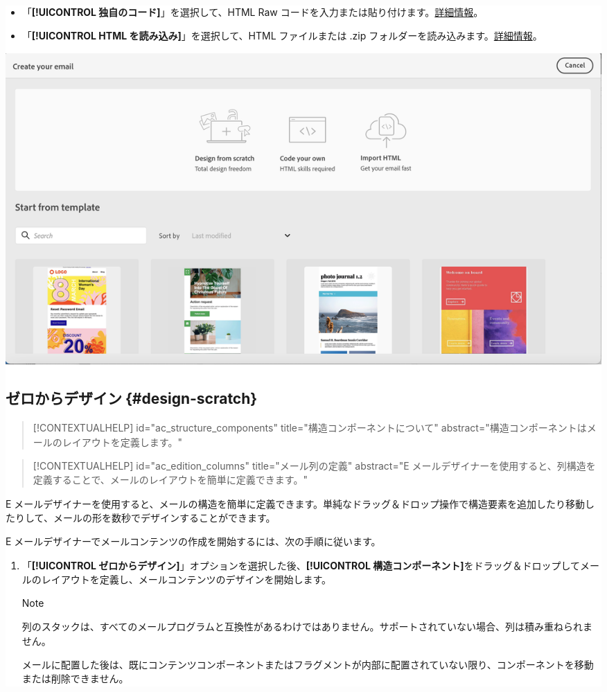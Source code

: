   * 「**[!UICONTROL 独自のコード]**」を選択して、HTML Raw コードを入力または貼り付けます。[詳細情報](existing-content.md#import-raw-html-code)。

   * 「**[!UICONTROL HTML を読み込み]**」を選択して、HTML ファイルまたは .zip フォルダーを読み込みます。[詳細情報](existing-content.md#import-html-content-from-file)。

   ![](assets/email_designer_25.png)

## ゼロからデザイン {#design-scratch}

>[!CONTEXTUALHELP]
>id="ac_structure_components"
>title="構造コンポーネントについて"
>abstract="構造コンポーネントはメールのレイアウトを定義します。"

>[!CONTEXTUALHELP]
>id="ac_edition_columns"
>title="メール列の定義"
>abstract="E メールデザイナーを使用すると、列構造を定義することで、メールのレイアウトを簡単に定義できます。"

E メールデザイナーを使用すると、メールの構造を簡単に定義できます。単純なドラッグ＆ドロップ操作で構造要素を追加したり移動したりして、メールの形を数秒でデザインすることができます。

E メールデザイナーでメールコンテンツの作成を開始するには、次の手順に従います。

1. 「**[!UICONTROL ゼロからデザイン]**」オプションを選択した後、**[!UICONTROL 構造コンポーネント]**&#x200B;をドラッグ＆ドロップしてメールのレイアウトを定義し、メールコンテンツのデザインを開始します。

   >[!NOTE]
   >
   >列のスタックは、すべてのメールプログラムと互換性があるわけではありません。サポートされていない場合、列は積み重ねられません。
   >
   >メールに配置した後は、既にコンテンツコンポーネントまたはフラグメントが内部に配置されていない限り、コンポーネントを移動または削除できません。
